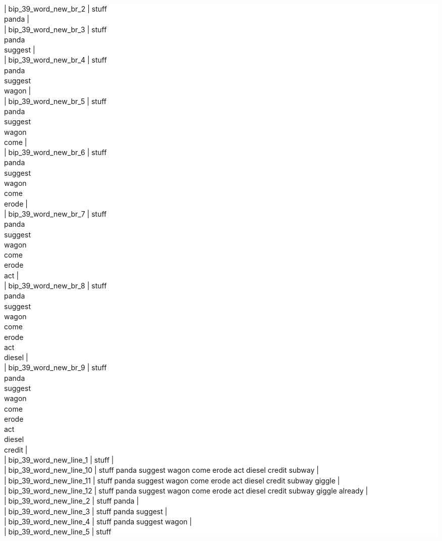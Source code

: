 | bip_39_word_new_br_2 | stuff<br>panda |  
| bip_39_word_new_br_3 | stuff<br>panda<br>suggest |  
| bip_39_word_new_br_4 | stuff<br>panda<br>suggest<br>wagon |  
| bip_39_word_new_br_5 | stuff<br>panda<br>suggest<br>wagon<br>come |  
| bip_39_word_new_br_6 | stuff<br>panda<br>suggest<br>wagon<br>come<br>erode |  
| bip_39_word_new_br_7 | stuff<br>panda<br>suggest<br>wagon<br>come<br>erode<br>act |  
| bip_39_word_new_br_8 | stuff<br>panda<br>suggest<br>wagon<br>come<br>erode<br>act<br>diesel |  
| bip_39_word_new_br_9 | stuff<br>panda<br>suggest<br>wagon<br>come<br>erode<br>act<br>diesel<br>credit |  
| bip_39_word_new_line_1 | stuff |  
| bip_39_word_new_line_10 | stuff
panda
suggest
wagon
come
erode
act
diesel
credit
subway |  
| bip_39_word_new_line_11 | stuff
panda
suggest
wagon
come
erode
act
diesel
credit
subway
giggle |  
| bip_39_word_new_line_12 | stuff
panda
suggest
wagon
come
erode
act
diesel
credit
subway
giggle
already |  
| bip_39_word_new_line_2 | stuff
panda |  
| bip_39_word_new_line_3 | stuff
panda
suggest |  
| bip_39_word_new_line_4 | stuff
panda
suggest
wagon |  
| bip_39_word_new_line_5 | stuff